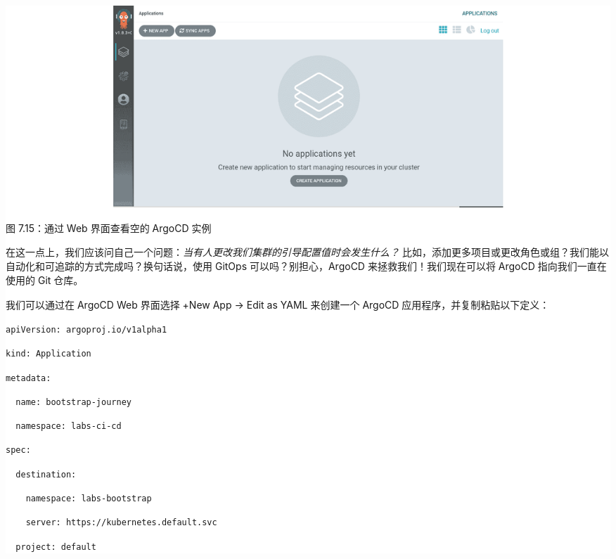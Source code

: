 ![](img/B16297_07_15.jpg)

图 7.15：通过 Web 界面查看空的 ArgoCD 实例

在这一点上，我们应该问自己一个问题：*当有人更改我们集群的引导配置值时会发生什么？* 比如，添加更多项目或更改角色或组？我们能以自动化和可追踪的方式完成吗？换句话说，使用 GitOps 可以吗？别担心，ArgoCD 来拯救我们！我们现在可以将 ArgoCD 指向我们一直在使用的 Git 仓库。

我们可以通过在 ArgoCD Web 界面选择 +New App -> Edit as YAML 来创建一个 ArgoCD 应用程序，并复制粘贴以下定义：

```
apiVersion: argoproj.io/v1alpha1
```

```
kind: Application
```

```
metadata:
```

```
  name: bootstrap-journey
```

```
  namespace: labs-ci-cd
```

```
spec:
```

```
  destination:
```

```
    namespace: labs-bootstrap
```

```
    server: https://kubernetes.default.svc
```

```
  project: default
```
